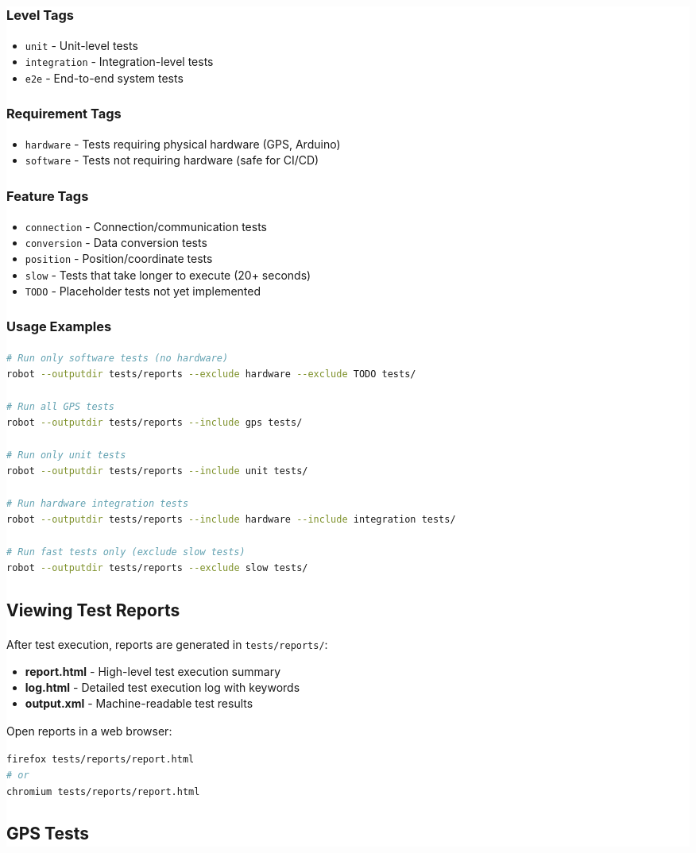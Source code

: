 ### Level Tags
- `unit` - Unit-level tests
- `integration` - Integration-level tests
- `e2e` - End-to-end system tests

### Requirement Tags
- `hardware` - Tests requiring physical hardware (GPS, Arduino)
- `software` - Tests not requiring hardware (safe for CI/CD)

### Feature Tags
- `connection` - Connection/communication tests
- `conversion` - Data conversion tests
- `position` - Position/coordinate tests
- `slow` - Tests that take longer to execute (20+ seconds)
- `TODO` - Placeholder tests not yet implemented

### Usage Examples

```bash
# Run only software tests (no hardware)
robot --outputdir tests/reports --exclude hardware --exclude TODO tests/

# Run all GPS tests
robot --outputdir tests/reports --include gps tests/

# Run only unit tests
robot --outputdir tests/reports --include unit tests/

# Run hardware integration tests
robot --outputdir tests/reports --include hardware --include integration tests/

# Run fast tests only (exclude slow tests)
robot --outputdir tests/reports --exclude slow tests/
```

## Viewing Test Reports

After test execution, reports are generated in `tests/reports/`:

- **report.html** - High-level test execution summary
- **log.html** - Detailed test execution log with keywords
- **output.xml** - Machine-readable test results

Open reports in a web browser:

```bash
firefox tests/reports/report.html
# or
chromium tests/reports/report.html
```

## GPS Tests
